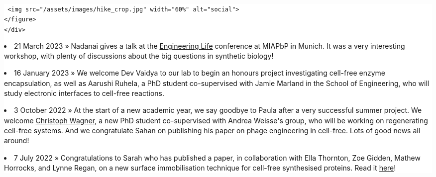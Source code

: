      <img src="/assets/images/hike_crop.jpg" width="60%" alt="social">
    </figure>
    </div>
  </div>
</div>

<p><li>21 March 2023 &#187; Nadanai gives a talk at the <a href="https://www.munich-iapbp.de/engineering-life">Engineering Life</a> conference at MIAPbP in Munich. It was a very interesting workshop, with plenty of discussions about the big questions in synthetic biology!</li></p>

<p><li>16 January 2023 &#187; We welcome Dev Vaidya to our lab to begin an honours project investigating cell-free enzyme encapsulation, as well as Aarushi Ruhela, a PhD student co-supervised with Jamie Marland in the School of Engineering, who will study electronic interfaces to cell-free reactions. </li></p>

<p><li>3 October 2022 &#187; At the start of a new academic year, we say goodbye to Paula after a very successful summer project. We welcome <a href="{{ BASE_PATH }}/pages/people.html">Christoph Wagner</a>, a new PhD student co-supervised with Andrea Weisse's group, who will be working on regenerating cell-free systems. And we congratulate Sahan on publishing his paper on <a href="https://doi.org/10.1021/acssynbio.2c00244"> phage engineering in cell-free</a>. Lots of good news all around! </li></p>

<p><li>7 July 2022 &#187; Congratulations to Sarah who has published a paper, in collaboration with Ella Thornton, Zoe Gidden, Mathew Horrocks, and Lynne Regan, on a new surface immobilisation technique for cell-free synthesised proteins. Read it <a href="https://doi.org/10.3389/fbioe.2022.915035">here</a>! </li></p>
